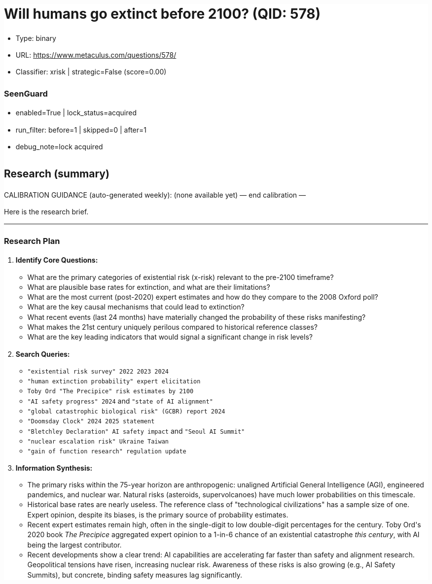 # Will humans go extinct before 2100? (QID: 578)

- Type: binary

- URL: https://www.metaculus.com/questions/578/

- Classifier: xrisk | strategic=False (score=0.00)

### SeenGuard

- enabled=True | lock_status=acquired

- run_filter: before=1 | skipped=0 | after=1

- debug_note=lock acquired

## Research (summary)

CALIBRATION GUIDANCE (auto-generated weekly):
(none available yet)
— end calibration —

Here is the research brief.

***

### **Research Plan**

1.  **Identify Core Questions:**
    *   What are the primary categories of existential risk (x-risk) relevant to the pre-2100 timeframe?
    *   What are plausible base rates for extinction, and what are their limitations?
    *   What are the most current (post-2020) expert estimates and how do they compare to the 2008 Oxford poll?
    *   What are the key causal mechanisms that could lead to extinction?
    *   What recent events (last 24 months) have materially changed the probability of these risks manifesting?
    *   What makes the 21st century uniquely perilous compared to historical reference classes?
    *   What are the key leading indicators that would signal a significant change in risk levels?

2.  **Search Queries:**
    *   `"existential risk survey" 2022 2023 2024`
    *   `"human extinction probability" expert elicitation`
    *   `Toby Ord "The Precipice" risk estimates by 2100`
    *   `"AI safety progress" 2024` and `"state of AI alignment"`
    *   `"global catastrophic biological risk" (GCBR) report 2024`
    *   `"Doomsday Clock" 2024 2025 statement`
    *   `"Bletchley Declaration" AI safety impact` and `"Seoul AI Summit"`
    *   `"nuclear escalation risk" Ukraine Taiwan`
    *   `"gain of function research" regulation update`

3.  **Information Synthesis:**
    *   The primary risks within the 75-year horizon are anthropogenic: unaligned Artificial General Intelligence (AGI), engineered pandemics, and nuclear war. Natural risks (asteroids, supervolcanoes) have much lower probabilities on this timescale.
    *   Historical base rates are nearly useless. The reference class of "technological civilizations" has a sample size of one. Expert opinion, despite its biases, is the primary source of probability estimates.
    *   Recent expert estimates remain high, often in the single-digit to low double-digit percentages for the century. Toby Ord's 2020 book *The Precipice* aggregated expert opinion to a 1-in-6 chance of an existential catastrophe *this century*, with AI being the largest contributor.
    *   Recent developments show a clear trend: AI capabilities are accelerating far faster than safety and alignment research. Geopolitical tensions have risen, increasing nuclear risk. Awareness of these risks is also growing (e.g., AI Safety Summits), but concrete, binding safety measures lag significantly.